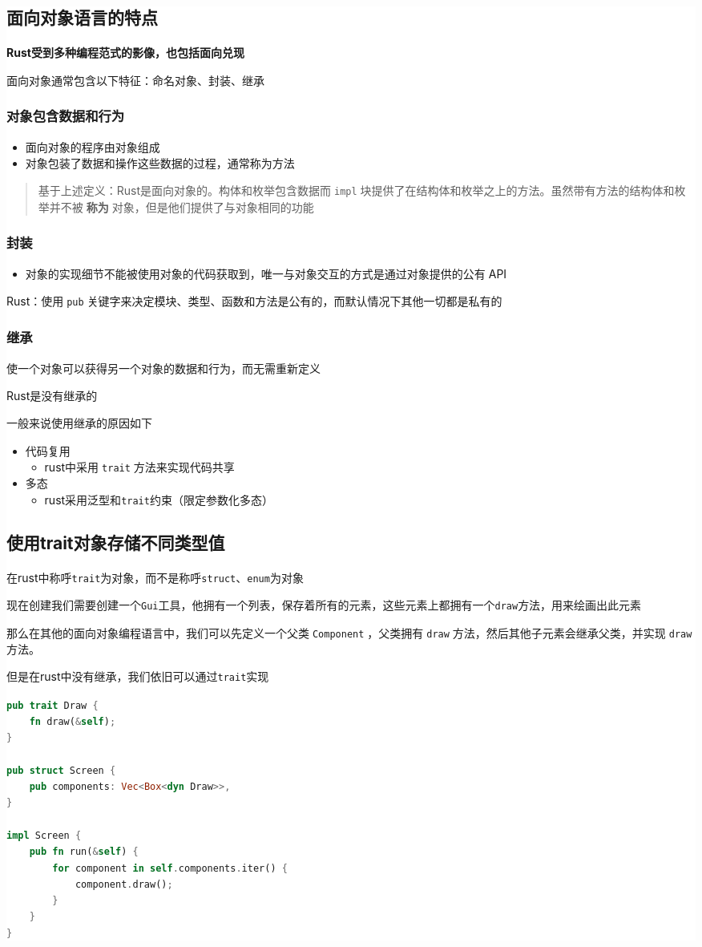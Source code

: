 ## 面向对象语言的特点

**Rust受到多种编程范式的影像，也包括面向兑现**

面向对象通常包含以下特征：命名对象、封装、继承

### 对象包含数据和行为

- 面向对象的程序由对象组成
- 对象包装了数据和操作这些数据的过程，通常称为方法

>基于上述定义：Rust是面向对象的。构体和枚举包含数据而 `impl` 块提供了在结构体和枚举之上的方法。虽然带有方法的结构体和枚举并不被 **称为** 对象，但是他们提供了与对象相同的功能

### 封装

- 对象的实现细节不能被使用对象的代码获取到，唯一与对象交互的方式是通过对象提供的公有 API

Rust：使用 `pub` 关键字来决定模块、类型、函数和方法是公有的，而默认情况下其他一切都是私有的

### 继承

使一个对象可以获得另一个对象的数据和行为，而无需重新定义

Rust是没有继承的

一般来说使用继承的原因如下
- 代码复用
	- rust中采用 `trait` 方法来实现代码共享
- 多态
	- rust采用泛型和`trait`约束（限定参数化多态）


## 使用trait对象存储不同类型值

在rust中称呼`trait`为对象，而不是称呼`struct`、`enum`为对象

现在创建我们需要创建一个`Gui`工具，他拥有一个列表，保存着所有的元素，这些元素上都拥有一个`draw`方法，用来绘画出此元素

那么在其他的面向对象编程语言中，我们可以先定义一个父类 `Component` ，父类拥有 `draw` 方法，然后其他子元素会继承父类，并实现 `draw` 方法。

但是在rust中没有继承，我们依旧可以通过`trait`实现

```rust
pub trait Draw {
	fn draw(&self);
}
  
pub struct Screen {
	pub components: Vec<Box<dyn Draw>>,
}
  
impl Screen {
	pub fn run(&self) {
		for component in self.components.iter() {
			component.draw();
		}
	}
}
```
